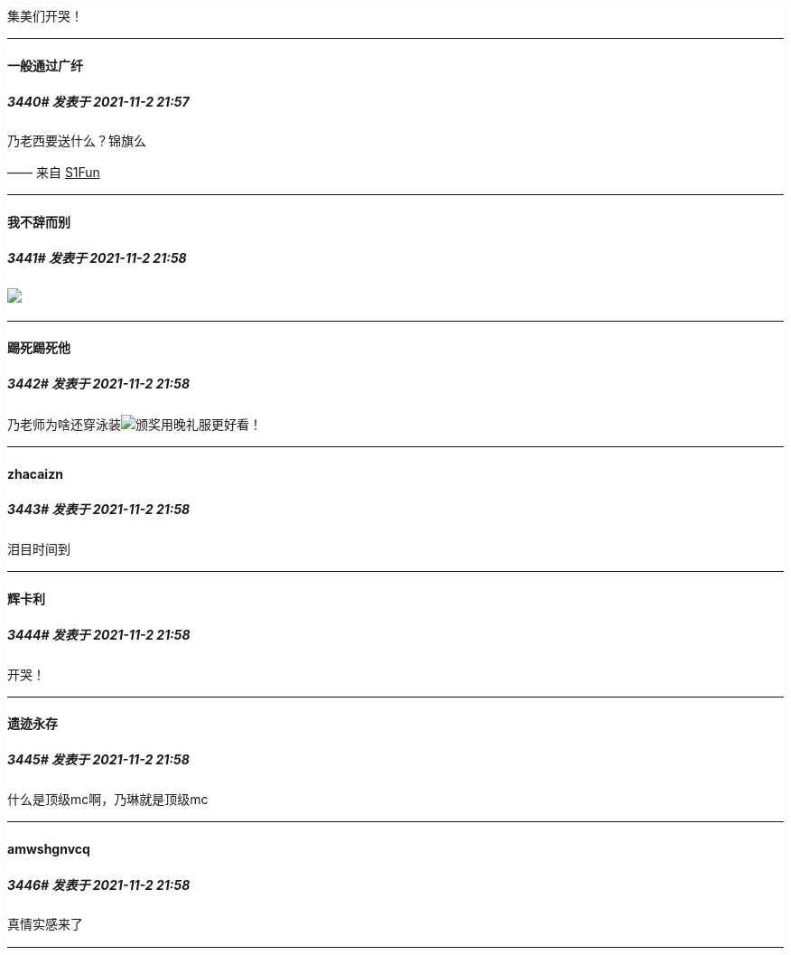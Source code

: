 集美们开哭！

*****

####  一般通过广纤  
##### 3440#       发表于 2021-11-2 21:57

乃老西要送什么？锦旗么

—— 来自 [S1Fun](https://s1fun.koalcat.com)

*****

####  我不辞而别  
##### 3441#       发表于 2021-11-2 21:58

<img src="https://static.saraba1st.com/image/smiley/face2017/136.png" referrerpolicy="no-referrer">

*****

####  踢死踢死他  
##### 3442#       发表于 2021-11-2 21:58

乃老师为啥还穿泳装<img src="https://static.saraba1st.com/image/smiley/face2017/025.png" referrerpolicy="no-referrer">颁奖用晚礼服更好看！

*****

####  zhacaizn  
##### 3443#       发表于 2021-11-2 21:58

泪目时间到

*****

####  辉卡利  
##### 3444#       发表于 2021-11-2 21:58

开哭！

*****

####  遗迹永存  
##### 3445#       发表于 2021-11-2 21:58

什么是顶级mc啊，乃琳就是顶级mc

*****

####  amwshgnvcq  
##### 3446#       发表于 2021-11-2 21:58

真情实感来了

*****
